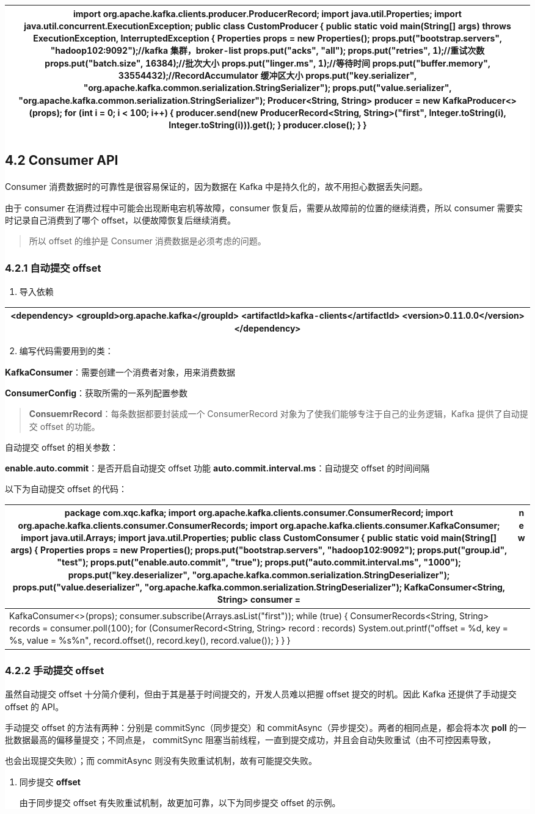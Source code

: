 | import org.apache.kafka.clients.producer.ProducerRecord; import java.util.Properties; import java.util.concurrent.ExecutionException; public class CustomProducer { public static void main(String[] args) throws ExecutionException, InterruptedException { Properties props = new Properties(); props.put("bootstrap.servers", "hadoop102:9092");//kafka 集群，broker-list props.put("acks", "all"); props.put("retries", 1);//重试次数 props.put("batch.size", 16384);//批次大小 props.put("linger.ms", 1);//等待时间 props.put("buffer.memory", 33554432);//RecordAccumulator 缓冲区大小 props.put("key.serializer", "org.apache.kafka.common.serialization.StringSerializer"); props.put("value.serializer", "org.apache.kafka.common.serialization.StringSerializer"); Producer\<String, String\> producer = new KafkaProducer\<\>(props); for (int i = 0; i \< 100; i++) { producer.send(new ProducerRecord\<String, String\>("first", Integer.toString(i), Integer.toString(i))).get(); } producer.close(); } } |
| ----------------------------------------------------------------------------------------------------------------------------------------------------------------------------------------------------------------------------------------------------------------------------------------------------------------------------------------------------------------------------------------------------------------------------------------------------------------------------------------------------------------------------------------------------------------------------------------------------------------------------------------------------------------------------------------------------------------------------------------------------------------------------------------------------------------------------------------------------------------------------------------------------------------------------------------------------------------------------------------------------------------------- |

## 4.2 Consumer API

Consumer 消费数据时的可靠性是很容易保证的，因为数据在 Kafka
中是持久化的，故不用担心数据丢失问题。

由于 consumer 在消费过程中可能会出现断电宕机等故障，consumer
恢复后，需要从故障前的位置的继续消费，所以 consumer 需要实时记录自己消费到了哪个
offset，以便故障恢复后继续消费。

> 所以 offset 的维护是 Consumer 消费数据是必须考虑的问题。

### 4.2.1 自动提交 offset

1.  导入依赖

| \<dependency\> \<groupId\>org.apache.kafka\</groupId\> \<artifactId\>kafka-clients\</artifactId\> \<version\>0.11.0.0\</version\> \</dependency\> |
| ------------------------------------------------------------------------------------------------------------------------------------------------- |

2.  编写代码需要用到的类：

**KafkaConsumer**：需要创建一个消费者对象，用来消费数据

**ConsumerConfig**：获取所需的一系列配置参数

> **ConsuemrRecord**：每条数据都要封装成一个 ConsumerRecord
> 对象为了使我们能够专注于自己的业务逻辑，Kafka 提供了自动提交 offset 的功能。

自动提交 offset 的相关参数：

**enable.auto.commit**：是否开启自动提交 offset 功能
**auto.commit.interval.ms**：自动提交 offset 的时间间隔

以下为自动提交 offset 的代码：

| package com.xqc.kafka; import org.apache.kafka.clients.consumer.ConsumerRecord; import org.apache.kafka.clients.consumer.ConsumerRecords; import org.apache.kafka.clients.consumer.KafkaConsumer; import java.util.Arrays; import java.util.Properties; public class CustomConsumer { public static void main(String[] args) { Properties props = new Properties(); props.put("bootstrap.servers", "hadoop102:9092"); props.put("group.id", "test"); props.put("enable.auto.commit", "true"); props.put("auto.commit.interval.ms", "1000"); props.put("key.deserializer", "org.apache.kafka.common.serialization.StringDeserializer"); props.put("value.deserializer", "org.apache.kafka.common.serialization.StringDeserializer"); KafkaConsumer\<String, String\> consumer = | new |
| ------------------------------------------------------------------------------------------------------------------------------------------------------------------------------------------------------------------------------------------------------------------------------------------------------------------------------------------------------------------------------------------------------------------------------------------------------------------------------------------------------------------------------------------------------------------------------------------------------------------------------------------------------------------------------------------------------------------------------------------------------------------------------ | --- |
| KafkaConsumer\<\>(props); consumer.subscribe(Arrays.asList("first")); while (true) { ConsumerRecords\<String, String\> records = consumer.poll(100); for (ConsumerRecord\<String, String\> record : records) System.out.printf("offset = %d, key = %s, value = %s%n", record.offset(), record.key(), record.value()); } } }                                                                                                                                                                                                                                                                                                                                                                                                                                                    |     |

### 4.2.2 手动提交 offset

虽然自动提交 offset 十分简介便利，但由于其是基于时间提交的，开发人员难以把握
offset 提交的时机。因此 Kafka 还提供了手动提交 offset 的 API。

手动提交 offset 的方法有两种：分别是 commitSync（同步提交）和
commitAsync（异步提交）。两者的相同点是，都会将本次 **poll**
的一批数据最高的偏移量提交；不同点是， commitSync
阻塞当前线程，一直到提交成功，并且会自动失败重试（由不可控因素导致，

也会出现提交失败）；而 commitAsync 则没有失败重试机制，故有可能提交失败。

1.  同步提交 **offset**

    由于同步提交 offset 有失败重试机制，故更加可靠，以下为同步提交 offset
    的示例。
